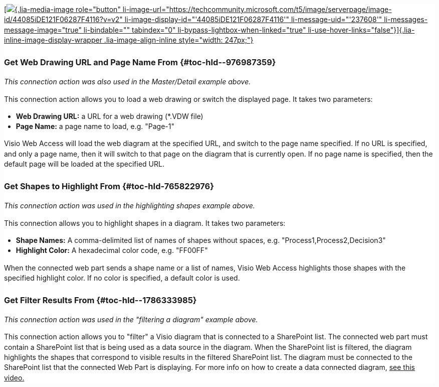 [[![](https://techcommunity.microsoft.com/t5/image/serverpage/image-id/44085iDE121F06287F4116/image-size/large?v=v2&px=999){.lia-media-image
role="button"
li-image-url="https://techcommunity.microsoft.com/t5/image/serverpage/image-id/44085iDE121F06287F4116?v=v2"
li-image-display-id="'44085iDE121F06287F4116'" li-message-uid="'237608'"
li-messages-message-image="true" li-bindable="" tabindex="0"
li-bypass-lightbox-when-linked="true"
li-use-hover-links="false"}]{.lia-inline-image-display-wrapper
.lia-image-align-inline
style="width: 247px;"}](https://msdnshared.blob.core.windows.net/media/TNBlogsFS/BlogFileStorage/blogs_msdn/visio/WindowsLiveWriter/NoCodeMashupswithVisioServicesandWebPart_A5EA/send%20shape%20data_2.jpg)

### Get Web Drawing URL and Page Name From {#toc-hId--976987359}

*This connection action was also used in the Master/Detail example
above.*

This connection action allows you to load a web drawing or switch the
displayed page. It takes two parameters:

-   **Web Drawing URL:** a URL for a web drawing (\*.VDW file)
-   **Page Name:** a page name to load, e.g. "Page-1"

Visio Web Access will load the web diagram at the specified URL, and
switch to the page name specified. If no URL is specified, and only a
page name, then it will switch to that page on the diagram that is
currently open. If no page name is specified, then the default page will
be loaded at the specified URL.

### Get Shapes to Highlight From {#toc-hId-765822976}

*This connection action was used in the highlighting shapes example
above.*

This connection allows you to highlight shapes in a diagram. It takes
two parameters:

-   **Shape Names:** A comma-delimited list of names of shapes without
    spaces, e.g. "Process1,Process2,Decision3"
-   **Highlight Color:** A hexadecimal color code, e.g. "FF00FF"

When the connected web part sends a shape name or a list of names, Visio
Web Access highlights those shapes with the specified highlight color.
If no color is specified, a default color is used.

### Get Filter Results From {#toc-hId--1786333985}

*This connection action was used in the "filtering a diagram" example
above.*

This connection action allows you to "filter" a Visio diagram that is
connected to a SharePoint list. The connected web part must contain a
SharePoint list that is being used as a data source in the diagram. When
the SharePoint list is filtered, the diagram highlights the shapes that
correspond to visible results in the filtered SharePoint list. The
diagram must be connected to the SharePoint list that the connected Web
Part is displaying. For more info on how to create a data connected
diagram, [see this
video.](http://office.microsoft.com/en-us/visio/HA100518191033.aspx?pid=CH100991461033)
